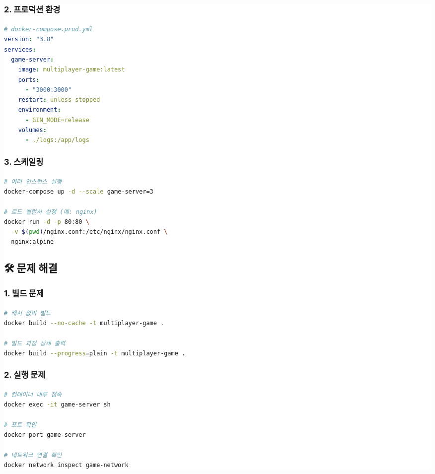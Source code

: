 ### 2. 프로덕션 환경

```yaml
# docker-compose.prod.yml
version: "3.8"
services:
  game-server:
    image: multiplayer-game:latest
    ports:
      - "3000:3000"
    restart: unless-stopped
    environment:
      - GIN_MODE=release
    volumes:
      - ./logs:/app/logs
```

### 3. 스케일링

```bash
# 여러 인스턴스 실행
docker-compose up -d --scale game-server=3

# 로드 밸런서 설정 (예: nginx)
docker run -d -p 80:80 \
  -v $(pwd)/nginx.conf:/etc/nginx/nginx.conf \
  nginx:alpine
```

## 🛠️ 문제 해결

### 1. 빌드 문제

```bash
# 캐시 없이 빌드
docker build --no-cache -t multiplayer-game .

# 빌드 과정 상세 출력
docker build --progress=plain -t multiplayer-game .
```

### 2. 실행 문제

```bash
# 컨테이너 내부 접속
docker exec -it game-server sh

# 포트 확인
docker port game-server

# 네트워크 연결 확인
docker network inspect game-network
```
